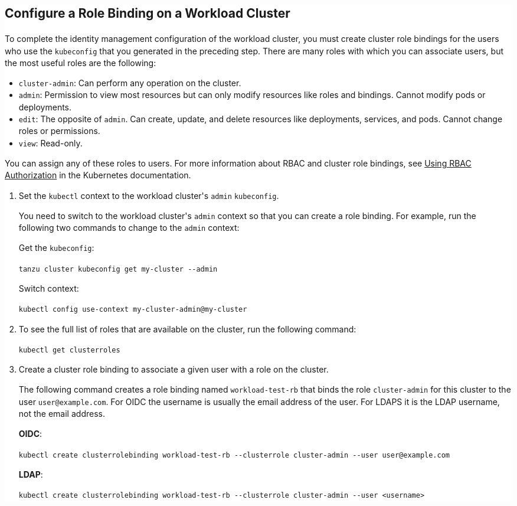 ## <a id="rbac"></a> Configure a Role Binding on a Workload Cluster

To complete the identity management configuration of the workload cluster, you must create cluster role bindings for the users who use the `kubeconfig` that you generated in the preceding step. There are many roles with which you can associate users, but the most useful roles are the following:

- `cluster-admin`: Can perform any operation on the cluster.
- `admin`: Permission to view most resources but can only modify resources like roles and bindings. Cannot modify pods or deployments.
- `edit`: The opposite of `admin`. Can create, update, and delete resources like deployments, services, and pods. Cannot change roles or permissions.
- `view`: Read-only.

You can assign any of these roles to users. For more information about RBAC and cluster role bindings, see [Using RBAC Authorization](https://kubernetes.io/docs/reference/access-authn-authz/rbac/) in the Kubernetes documentation.

1. Set the `kubectl` context to the workload cluster's `admin` `kubeconfig`.

   You need to switch to the workload cluster's `admin` context so that you can create a role binding. For example, run the following two commands to change to the `admin` context:

   Get the `kubeconfig`:

   ```
   tanzu cluster kubeconfig get my-cluster --admin
   ```

   Switch context:

   ```
   kubectl config use-context my-cluster-admin@my-cluster
   ```

1. To see the full list of roles that are available on the cluster, run the following command:

   ```
   kubectl get clusterroles
   ```

1. Create a cluster role binding to associate a given user with a role on the cluster.

   The following command creates a role binding named `workload-test-rb` that binds the role `cluster-admin` for this cluster to the user `user@example.com`. For OIDC the username is usually the email address of the user. For LDAPS it is the LDAP username, not the email address.

   **OIDC**:

   ```
   kubectl create clusterrolebinding workload-test-rb --clusterrole cluster-admin --user user@example.com
   ```

   **LDAP**:  

   ```
   kubectl create clusterrolebinding workload-test-rb --clusterrole cluster-admin --user <username>
   ```
